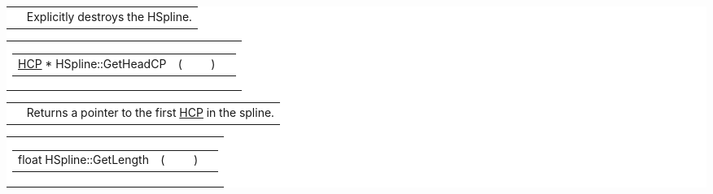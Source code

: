 |     |                                  |
|-----|----------------------------------|
|     | Explicitly destroys the HSpline. |

<span id="d55b4a9828c87389479aeeea3f625fde" class="anchor"></span>

<table class="mdTable" data-cellpadding="2" data-cellspacing="0">
<colgroup>
<col style="width: 100%" />
</colgroup>
<tbody>
<tr>
<td class="mdRow"><table data-cellpadding="0" data-cellspacing="0" data-border="0">
<tbody>
<tr>
<td class="md" data-nowrap="" data-valign="top"><a href="classHCP.md" class="el">HCP</a> * HSpline::GetHeadCP</td>
<td class="md" data-valign="top">( </td>
<td class="mdname1" data-valign="top" data-nowrap=""></td>
<td class="md" data-valign="top"> ) </td>
<td class="md" data-nowrap=""></td>
</tr>
</tbody>
</table></td>
</tr>
</tbody>
</table>

|  |  |
|----|----|
|   | Returns a pointer to the first <a href="classHCP.md" class="el">HCP</a> in the spline. |

<span id="0670dbd645d0e24b7f8f78d5c15d6aca" class="anchor"></span>

<table class="mdTable" data-cellpadding="2" data-cellspacing="0">
<colgroup>
<col style="width: 100%" />
</colgroup>
<tbody>
<tr>
<td class="mdRow"><table data-cellpadding="0" data-cellspacing="0" data-border="0">
<tbody>
<tr>
<td class="md" data-nowrap="" data-valign="top">float HSpline::GetLength</td>
<td class="md" data-valign="top">( </td>
<td class="mdname1" data-valign="top" data-nowrap=""></td>
<td class="md" data-valign="top"> ) </td>
<td class="md" data-nowrap=""></td>
</tr>
</tbody>
</table></td>
</tr>
</tbody>
</table>

